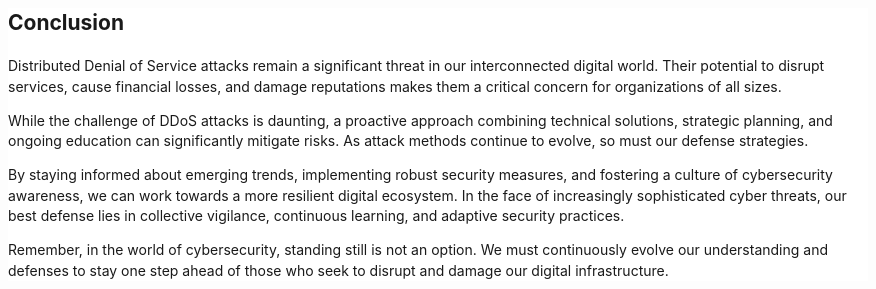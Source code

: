 
## Conclusion



Distributed Denial of Service attacks remain a significant threat in our interconnected digital world. Their potential to disrupt services, cause financial losses, and damage reputations makes them a critical concern for organizations of all sizes.



While the challenge of DDoS attacks is daunting, a proactive approach combining technical solutions, strategic planning, and ongoing education can significantly mitigate risks. As attack methods continue to evolve, so must our defense strategies.



By staying informed about emerging trends, implementing robust security measures, and fostering a culture of cybersecurity awareness, we can work towards a more resilient digital ecosystem. In the face of increasingly sophisticated cyber threats, our best defense lies in collective vigilance, continuous learning, and adaptive security practices.



Remember, in the world of cybersecurity, standing still is not an option. We must continuously evolve our understanding and defenses to stay one step ahead of those who seek to disrupt and damage our digital infrastructure.
